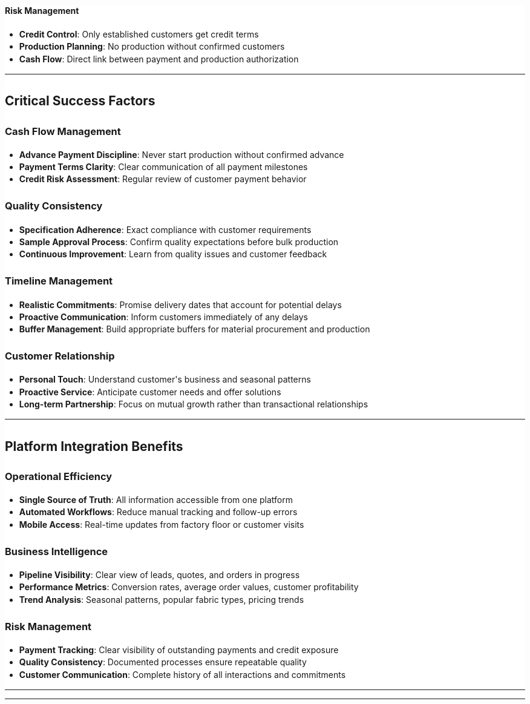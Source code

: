 #### **Risk Management**
- **Credit Control**: Only established customers get credit terms
- **Production Planning**: No production without confirmed customers
- **Cash Flow**: Direct link between payment and production authorization

---

## **Critical Success Factors**

### **Cash Flow Management**
- **Advance Payment Discipline**: Never start production without confirmed advance
- **Payment Terms Clarity**: Clear communication of all payment milestones
- **Credit Risk Assessment**: Regular review of customer payment behavior

### **Quality Consistency**
- **Specification Adherence**: Exact compliance with customer requirements
- **Sample Approval Process**: Confirm quality expectations before bulk production
- **Continuous Improvement**: Learn from quality issues and customer feedback

### **Timeline Management**
- **Realistic Commitments**: Promise delivery dates that account for potential delays
- **Proactive Communication**: Inform customers immediately of any delays
- **Buffer Management**: Build appropriate buffers for material procurement and production

### **Customer Relationship**
- **Personal Touch**: Understand customer's business and seasonal patterns
- **Proactive Service**: Anticipate customer needs and offer solutions
- **Long-term Partnership**: Focus on mutual growth rather than transactional relationships

---

## **Platform Integration Benefits**

### **Operational Efficiency**
- **Single Source of Truth**: All information accessible from one platform
- **Automated Workflows**: Reduce manual tracking and follow-up errors  
- **Mobile Access**: Real-time updates from factory floor or customer visits

### **Business Intelligence**
- **Pipeline Visibility**: Clear view of leads, quotes, and orders in progress
- **Performance Metrics**: Conversion rates, average order values, customer profitability
- **Trend Analysis**: Seasonal patterns, popular fabric types, pricing trends

### **Risk Management**
- **Payment Tracking**: Clear visibility of outstanding payments and credit exposure
- **Quality Consistency**: Documented processes ensure repeatable quality
- **Customer Communication**: Complete history of all interactions and commitments

---

---